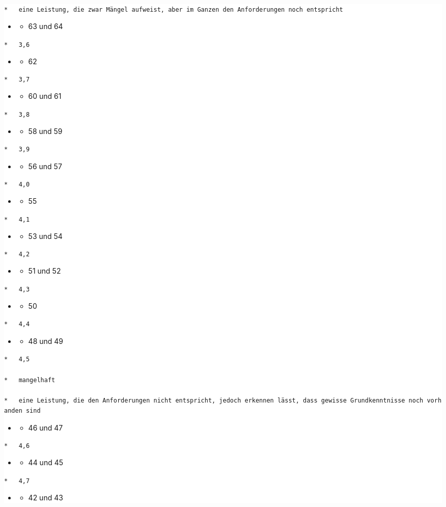     *   eine Leistung, die zwar Mängel aufweist, aber im Ganzen den Anforderungen noch entspricht


*    *   63 und 64

    *   3,6


*    *   62

    *   3,7


*    *   60 und 61

    *   3,8


*    *   58 und 59

    *   3,9


*    *   56 und 57

    *   4,0


*    *   55

    *   4,1


*    *   53 und 54

    *   4,2


*    *   51 und 52

    *   4,3


*    *   50

    *   4,4


*    *   48 und 49

    *   4,5

    *   mangelhaft

    *   eine Leistung, die den Anforderungen nicht entspricht, jedoch erkennen lässt, dass gewisse Grundkenntnisse noch vorhanden sind


*    *   46 und 47

    *   4,6


*    *   44 und 45

    *   4,7


*    *   42 und 43
